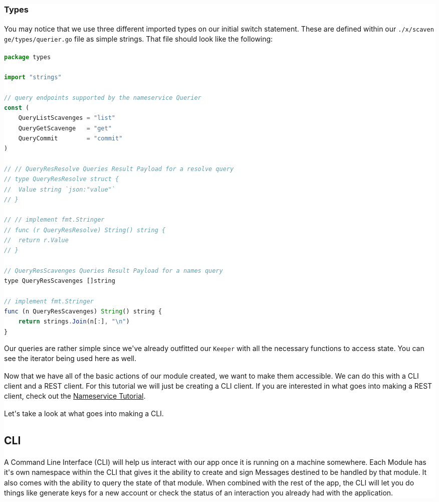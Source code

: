 ```javascript
```

### Types <a id="types"></a>

You may notice that we use three different imported types on our initial switch statement. These are defined within our `./x/scavenge/types/querier.go` file as simple strings. That file should look like the following:

```javascript
package types

import "strings"

// query endpoints supported by the nameservice Querier
const (
	QueryListScavenges = "list"
	QueryGetScavenge   = "get"
	QueryCommit        = "commit"
)

// // QueryResResolve Queries Result Payload for a resolve query
// type QueryResResolve struct {
// 	Value string `json:"value"`
// }

// // implement fmt.Stringer
// func (r QueryResResolve) String() string {
// 	return r.Value
// }

// QueryResScavenges Queries Result Payload for a names query
type QueryResScavenges []string

// implement fmt.Stringer
func (n QueryResScavenges) String() string {
	return strings.Join(n[:], "\n")
}
```

Our queries are rather simple since we've already outfitted our `Keeper` with all the necessary functions to access state. You can see the iterator being used here as well.

Now that we have all of the basic actions of our module created, we want to make them accessible. We can do this with a CLI client and a REST client. For this tutorial we will just be creating a CLI client. If you are interested in what goes into making a REST client, check out the [Nameservice Tutorial](https://tutorials.cosmos.network/nameservice/tutorial/00-intro.html).

Let's take a look at what goes into making a CLI.

## CLI <a id="cli"></a>

A Command Line Interface \(CLI\) will help us interact with our app once it is running on a machine somewhere. Each Module has it's own namespace within the CLI that gives it the ability to create and sign Messages destined to be handled by that module. It also comes with the ability to query the state of that module. When combined with the rest of the app, the CLI will let you do things like generate keys for a new account or check the status of an interaction you already had with the application.
